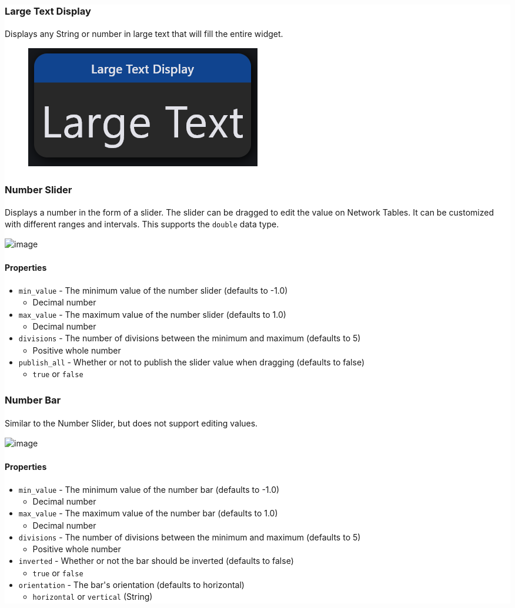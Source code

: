 ### Large Text Display

Displays any String or number in large text that will fill the entire widget.

<figure><img src="../.gitbook/assets/large_text_display.png" alt=""><figcaption></figcaption></figure>

### Number Slider

Displays a number in the form of a slider. The slider can be dragged to edit the value on Network Tables. It can be customized with different ranges and intervals. This supports the `double` data type.

![image](https://github.com/Gold872/elastic-dashboard/assets/91761103/ac65bbd5-ca1e-4d76-98cb-4663c37ec9ef)

#### Properties

* `min_value` - The minimum value of the number slider (defaults to -1.0)
  * Decimal number
* `max_value` - The maximum value of the number slider (defaults to 1.0)
  * Decimal number
* `divisions` - The number of divisions between the minimum and maximum (defaults to 5)
  * Positive whole number
* `publish_all` - Whether or not to publish the slider value when dragging (defaults to false)
  * `true` or `false`

### Number Bar

Similar to the Number Slider, but does not support editing values.

![image](https://github.com/Gold872/elastic-dashboard/assets/91761103/36e9922d-2fcf-4b46-805c-35a440318bfb)

#### Properties

* `min_value` - The minimum value of the number bar (defaults to -1.0)
  * Decimal number
* `max_value` - The maximum value of the number bar (defaults to 1.0)
  * Decimal number
* `divisions` - The number of divisions between the minimum and maximum (defaults to 5)
  * Positive whole number
* `inverted` - Whether or not the bar should be inverted (defaults to false)
  * `true` or `false`
* `orientation` - The bar's orientation (defaults to horizontal)
  * `horizontal` or `vertical` (String)
